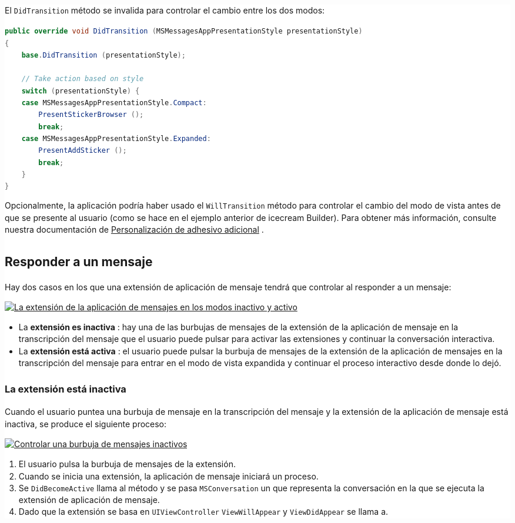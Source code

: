 El `DidTransition` método se invalida para controlar el cambio entre los dos modos:

```csharp
public override void DidTransition (MSMessagesAppPresentationStyle presentationStyle)
{
    base.DidTransition (presentationStyle);

    // Take action based on style
    switch (presentationStyle) {
    case MSMessagesAppPresentationStyle.Compact:
        PresentStickerBrowser ();
        break;
    case MSMessagesAppPresentationStyle.Expanded:
        PresentAddSticker ();
        break;
    }
}
```

Opcionalmente, la aplicación podría haber usado el `WillTransition` método para controlar el cambio del modo de vista antes de que se presente al usuario (como se hace en el ejemplo anterior de icecream Builder). Para obtener más información, consulte nuestra documentación de [Personalización de adhesivo adicional](~/ios/platform/message-app-integration/intro-to-message-app-extensions.md) .

## <a name="replying-to-a-message"></a>Responder a un mensaje

Hay dos casos en los que una extensión de aplicación de mensaje tendrá que controlar al responder a un mensaje:

[![](advanced-message-app-extensions-images/interactive09.png "La extensión de la aplicación de mensajes en los modos inactivo y activo")](advanced-message-app-extensions-images/interactive09.png#lightbox)

- La **extensión es inactiva** : hay una de las burbujas de mensajes de la extensión de la aplicación de mensaje en la transcripción del mensaje que el usuario puede pulsar para activar las extensiones y continuar la conversación interactiva.
- La **extensión está activa** : el usuario puede pulsar la burbuja de mensajes de la extensión de la aplicación de mensajes en la transcripción del mensaje para entrar en el modo de vista expandida y continuar el proceso interactivo desde donde lo dejó.

### <a name="the-extension-is-inactive"></a>La extensión está inactiva

Cuando el usuario puntea una burbuja de mensaje en la transcripción del mensaje y la extensión de la aplicación de mensaje está inactiva, se produce el siguiente proceso:

[![](advanced-message-app-extensions-images/interactive10.png "Controlar una burbuja de mensajes inactivos")](advanced-message-app-extensions-images/interactive10.png#lightbox)

1. El usuario pulsa la burbuja de mensajes de la extensión.
2. Cuando se inicia una extensión, la aplicación de mensaje iniciará un proceso.
3. Se `DidBecomeActive` llama al método y se pasa `MSConversation` un que representa la conversación en la que se ejecuta la extensión de aplicación de mensaje.
4. Dado que la extensión se basa en `UIViewController` `ViewWillAppear` y `ViewDidAppear` se llama a.
